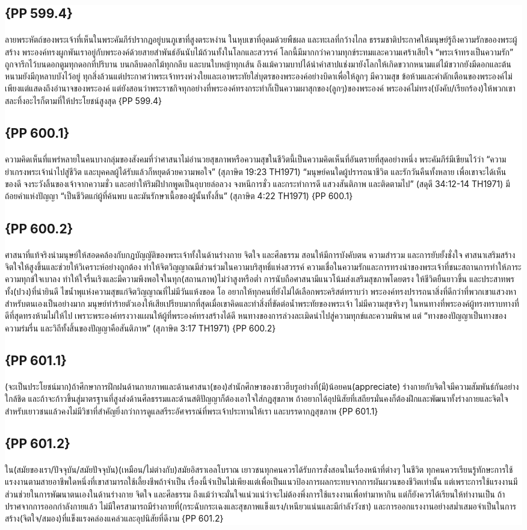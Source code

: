 ## {PP 599.4}

ลายพระหัตถ์ของพระเจ้าที่เห็นในพระคัมภีร์ปรากฏอยู่บนภูเขาที่สูงตระหง่าน ในหุบเขาที่อุดมด้วยพืชผล และทะเลที่กว้างไกล ธรรมชาติประกาศให้มนุษย์รู้ถึงความรักขอองพระผู้สร้าง พระองค์ทรงผูกพันเราอยู่กับพระองค์ด้วยสายสำพันธ์อันนับไม้ถ้วนทั้งในโลกและสวรรค์ โลกนี้มีมากกว่าความทุกข์ระทมและความเศร้าเสียใจ “พระเจ้าทรงเป็นความรัก” ถูกจารึกไว้บนดอกตูมทุกดอกที่ปริบาน บนกลีบดอกไม้ทุกกลีบ และบนใบหญ้าทุกเส้น ถึงแม้ความบาปได้นำคำสาปแช่งมายังโลกให้เกิดขวากหนามแต่ไม้ขวากยังมีดอกและต้นหนามยังมีกุหลาบบังไว้อยู่ ทุกสิ่งล้วนแต่ประกาศว่าพระเจ้าทรงห่วงใยและเอาพระทัยใส่บุตรของพระองค์อย่างบิดาเพื่อให้ลูกๆ มีความสุข ข้อห้ามและคำตักเตือนของพระองค์ไม่เพียงแต่แสดงถึงอำนาจของพระองค์ แต่ยังสอนว่าพระราชกิจทุกอย่างที่พระองค์ทรงกระทำก็เป็นความผาสุกของ(ลูกๆ)ของพระองค์ พระองค์ไม่ทรง(บังคับ/เรียกร้อง)ให้พวกเขาสละทิ้งอะไรก็ตามที่ให้ประโยชน์สูงสุด {PP 599.4}

## {PP 600.1}

ความคิดเห็นที่แพร่หลายในคนบางกลุ่มของสังคมที่ว่าศาสนาไม่อำนวยสุขภาพหรือความสุขในชีวิตนี้เป็นความคิดเห็นที่อันตรายที่สุดอย่างหนึ่ง พระคัมภีร์มีเขียนไว้ว่า “ความยำเกรงพระเจ้านำไปสู่ชีวิต และบุคคลผู้ได้รับแล้วก็หยุดด้วยความพอใจ” (สุภาษิต 19:23 TH1971) “มนุษย์คนใดผู้ปรารถนาชีวิต และรักวันคืนทั้งหลาย เพื่อเขาจะได้เห็นของดี จงระวังลิ้นของเจ้าจากความชั่ว และอย่าให้ริมฝีปากพูดเป็นอุบายล่อลวง จงหนีการชั่ว และกระทำการดี แสวงสันติภาพ และติดตามไป” (สดุดี 34:12-14 TH1971) มีถ้อยคำแห่งปัญญา “เป็นชีวิตแก่ผู้ที่ค้นพบ และมันรักษาเนื้อของผู้นั้นทั้งสิ้น” (สุภาษิต 4:22 TH1971) {PP 600.1}

## {PP 600.2}

ศาสนาที่แท้จริงนำมนุษย์ให้สอดคล้องกับกฎบัญญัติของพระเจ้าทั้งในด้านร่างกาย จิตใจ และศีลธรรม สอนให้มีการบังคับตน ความสำรวม และการยับยั้งชั่งใจ ศาสนาเสริมสร้างจิตใจให้สูงขึ้นและช่วยให้วิเคราะห์อย่างถูกต้อง ทำให้จิตวิญญาณมีส่วนร่วมในความบริสุทธิ์แห่งสวรรค์ ความเชื่อในความรักและการทรงนำของพระเจ้าที่ชนะสถานการทำให้ภาระความทุกข์ใจเบาลง ทำให้ใจรื่นเริงและมีความพึงพอใจในทุก(สถานภาพ)ไม่ว่าสูงหรือต่ำ การนับถือศาสนามีแนวโน้มส่งเสริมสุขภาพโดยตรง ให้ชีวิตยืนยาวขึ้น และประสาทพรทั้ง(ปวง)ที่น่ายินดี ไขน้ำพุแห่งความสุขแก่จิตวิญญาณที่ไม่มีวันแห้งขอด โอ อยากให้ทุกคนที่ยังไม่ได้เลือกพระคริสต์ทราบว่า พระองค์ทรงปรารถนาสิ่งที่ดีกว่าที่พวกเขาแสวงหาสำหรับตนเองเป็นอย่างมาก มนุษย์ทำร้ายตัวเองให้เสียเปรียบมากที่สุดเมื่อเขาคิดและทำสิ่งที่ขัดต่อน้ำพระทัยของพระเจ้า ไม่มีความสุขจริงๆ ในหนทางที่พระองค์ผู้ทรงทราบทางที่ดีที่สุดทรงห้ามไม่ให้ไป เพราะพระองค์ทรงวางแผนให้ผู้ที่พระองค์ทรงสร้างได้ดี หนทางของการล่วงละเมิดนำไปสู่ความทุกข์และความพินาศ แต่ “ทางของปัญญาเป็นทางของความร่มรื่น และวิถีทั้งสิ้นของปัญญาคือสันติภาพ” (สุภาษิต 3:17 TH1971) {PP 600.2}

## {PP 601.1}

(จะเป็นประโยชน์มาก)ถ้าศึกษาการฝึกฝนด้านกายภาพและด้านศาสนา(ของ)สำนักศึกษาของชาวฮีบรูอย่างที่(มี)น้อยคน(appreciate) ร่างกายกับจิตใจมีความสัมพันธ์กันอย่างใกล้ชิด และถ้าจะก้าวขึ้นสู่มาตรฐานที่สูงส่งด้านศีลธรรมและด้านสติปัญญาก็ต้องเอาใจใส่กฎสุขภาพ ถ้าอยากได้อุปนิสัยที่เสถียรมั่นคงก็ต้องฝึกและพัฒนาทั้งร่างกายและจิตใจ สำหรับเยาวชนแล้วคงไม่มีวิชาที่สำคัญยิ่งกว่าการดูแลสรีระอัศจรรณ์ที่พระเจ้าประทานให้เรา และบรรดากฎสุขภาพ {PP 601.1}

## {PP 601.2}

ใน(สมัยของเรา/ปัจจุบัน/สมัยปัจจุบัน)(เหมือน/ไม่ต่างกับ)สมัยอิสราเอลโบราณ เยาวชนทุกคนควรได้รับการสั่งสอนในเรื่องหน้าที่ต่างๆ ในชีวิต ทุกคนควรเรียนรู้ทักษะการใช้แรงงานตามสายอาชีพใดหนึ่งที่เขาสามารถใช้เลี้ยงชีพถ้าจำเป็น เรื่องนี้จำเป็นไม่เพียงแต่เพื่อเป็นแนวป้องการผลกระทบจากการผันผวนของชีวิตเท่านั้น แต่เพราะการใช้แรงงานมีส่วนช่วยในการพัฒนาตนเองในด้านร่างกาย จิตใจ และศีลธรรม ถึงแม้ว่าจะมั่นใจแน่วแน่ว่าจะไม่ต้องพึ่งการใช้แรงงานเพื่อทำมาหากิน แต่ก็ยังควรได้เรียนให้ทำงานเป็น ถ้าปราศจากการออกกำลังกายแล้ว ไม่มีใครสามารถมีร่างกายที่(กระฉับกระเฉงและสุขภาพแข็งแรง/เหนียวแน่นและมีกำลังวังชา) และการออกแรงงานอย่างสม่ำเสมอจำเป็นในการสร้าง(จิตใจ/สมอง)ที่แข็งแรงคล่องแคล่วและอุปนิสัยที่ดีงาม {PP 601.2}
